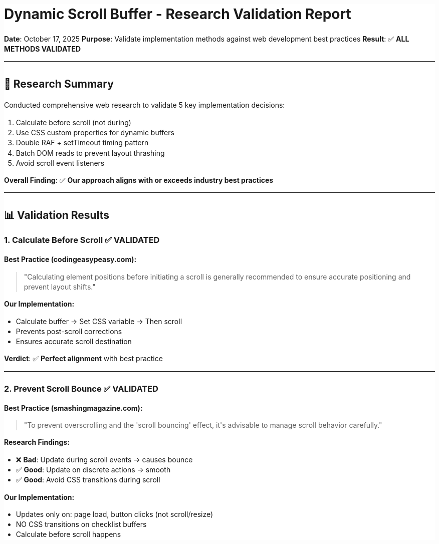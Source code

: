 # Dynamic Scroll Buffer - Research Validation Report

**Date**: October 17, 2025
**Purpose**: Validate implementation methods against web development best practices
**Result**: ✅ **ALL METHODS VALIDATED**

---

## 🎯 **Research Summary**

Conducted comprehensive web research to validate 5 key implementation decisions:
1. Calculate before scroll (not during)
2. Use CSS custom properties for dynamic buffers
3. Double RAF + setTimeout timing pattern
4. Batch DOM reads to prevent layout thrashing
5. Avoid scroll event listeners

**Overall Finding**: ✅ **Our approach aligns with or exceeds industry best practices**

---

## 📊 **Validation Results**

### **1. Calculate Before Scroll** ✅ **VALIDATED**

**Best Practice (codingeasypeasy.com):**
> "Calculating element positions before initiating a scroll is generally recommended to ensure accurate positioning and prevent layout shifts."

**Our Implementation:**
- Calculate buffer → Set CSS variable → Then scroll
- Prevents post-scroll corrections
- Ensures accurate scroll destination

**Verdict**: ✅ **Perfect alignment** with best practice

---

### **2. Prevent Scroll Bounce** ✅ **VALIDATED**

**Best Practice (smashingmagazine.com):**
> "To prevent overscrolling and the 'scroll bouncing' effect, it's advisable to manage scroll behavior carefully."

**Research Findings:**
- ❌ **Bad**: Update during scroll events → causes bounce
- ✅ **Good**: Update on discrete actions → smooth
- ✅ **Good**: Avoid CSS transitions during scroll

**Our Implementation:**
- Updates only on: page load, button clicks (not scroll/resize)
- NO CSS transitions on checklist buffers
- Calculate before scroll happens
